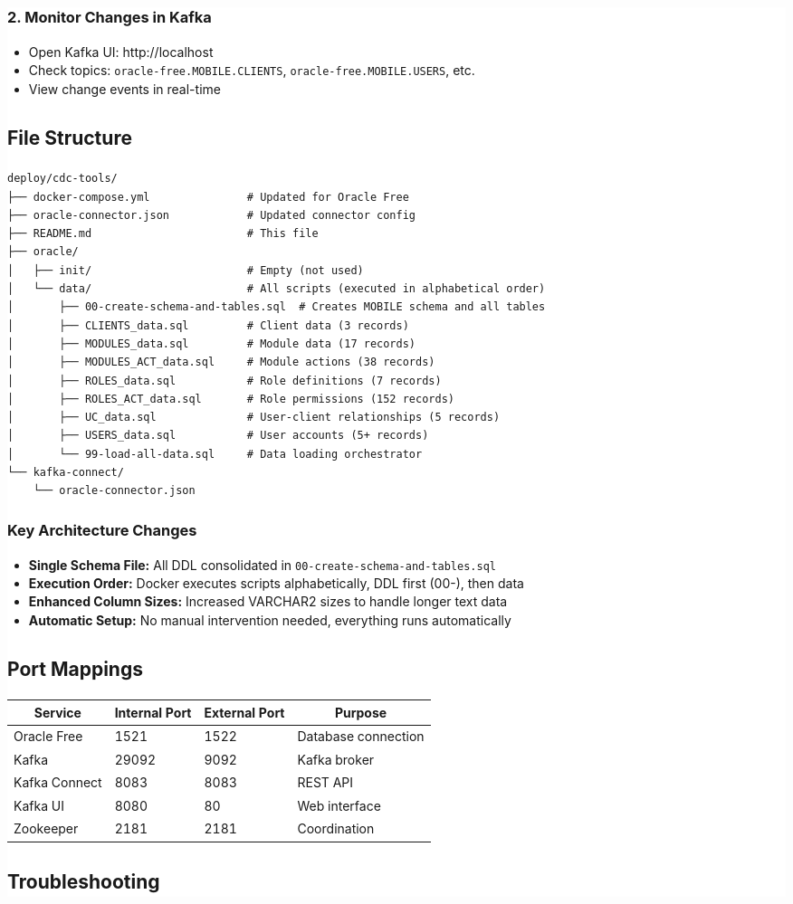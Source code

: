 ### 2. Monitor Changes in Kafka
- Open Kafka UI: http://localhost
- Check topics: `oracle-free.MOBILE.CLIENTS`, `oracle-free.MOBILE.USERS`, etc.
- View change events in real-time

## File Structure

```
deploy/cdc-tools/
├── docker-compose.yml               # Updated for Oracle Free
├── oracle-connector.json            # Updated connector config
├── README.md                        # This file
├── oracle/
│   ├── init/                        # Empty (not used)
│   └── data/                        # All scripts (executed in alphabetical order)
│       ├── 00-create-schema-and-tables.sql  # Creates MOBILE schema and all tables
│       ├── CLIENTS_data.sql         # Client data (3 records)
│       ├── MODULES_data.sql         # Module data (17 records)
│       ├── MODULES_ACT_data.sql     # Module actions (38 records)
│       ├── ROLES_data.sql           # Role definitions (7 records)
│       ├── ROLES_ACT_data.sql       # Role permissions (152 records)
│       ├── UC_data.sql              # User-client relationships (5 records)
│       ├── USERS_data.sql           # User accounts (5+ records)
│       └── 99-load-all-data.sql     # Data loading orchestrator
└── kafka-connect/
    └── oracle-connector.json
```

### Key Architecture Changes

- **Single Schema File:** All DDL consolidated in `00-create-schema-and-tables.sql`
- **Execution Order:** Docker executes scripts alphabetically, DDL first (00-), then data
- **Enhanced Column Sizes:** Increased VARCHAR2 sizes to handle longer text data
- **Automatic Setup:** No manual intervention needed, everything runs automatically

## Port Mappings

| Service | Internal Port | External Port | Purpose |
|---------|---------------|---------------|---------|
| Oracle Free | 1521 | 1522 | Database connection |
| Kafka | 29092 | 9092 | Kafka broker |
| Kafka Connect | 8083 | 8083 | REST API |
| Kafka UI | 8080 | 80 | Web interface |
| Zookeeper | 2181 | 2181 | Coordination |

## Troubleshooting
